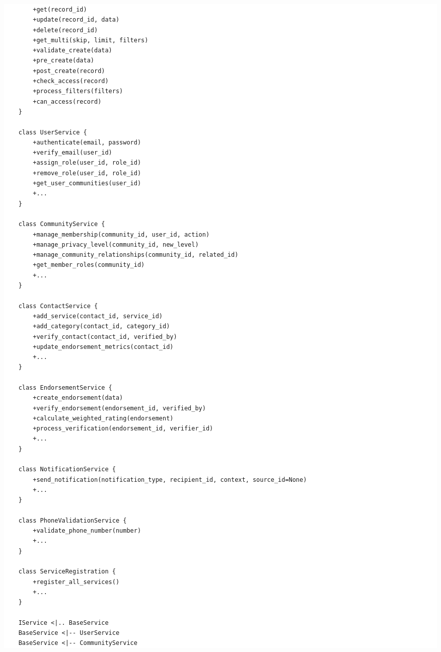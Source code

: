 ```mermaid
        +get(record_id)
        +update(record_id, data)
        +delete(record_id)
        +get_multi(skip, limit, filters)
        +validate_create(data)
        +pre_create(data)
        +post_create(record)
        +check_access(record)
        +process_filters(filters)
        +can_access(record)
    }

    class UserService {
        +authenticate(email, password)
        +verify_email(user_id)
        +assign_role(user_id, role_id)
        +remove_role(user_id, role_id)
        +get_user_communities(user_id)
        +...
    }

    class CommunityService {
        +manage_membership(community_id, user_id, action)
        +manage_privacy_level(community_id, new_level)
        +manage_community_relationships(community_id, related_id)
        +get_member_roles(community_id)
        +...
    }

    class ContactService {
        +add_service(contact_id, service_id)
        +add_category(contact_id, category_id)
        +verify_contact(contact_id, verified_by)
        +update_endorsement_metrics(contact_id)
        +...
    }

    class EndorsementService {
        +create_endorsement(data)
        +verify_endorsement(endorsement_id, verified_by)
        +calculate_weighted_rating(endorsement)
        +process_verification(endorsement_id, verifier_id)
        +...
    }

    class NotificationService {
        +send_notification(notification_type, recipient_id, context, source_id=None)
        +...
    }

    class PhoneValidationService {
        +validate_phone_number(number)
        +...
    }

    class ServiceRegistration {
        +register_all_services()
        +...
    }

    IService <|.. BaseService
    BaseService <|-- UserService
    BaseService <|-- CommunityService
```